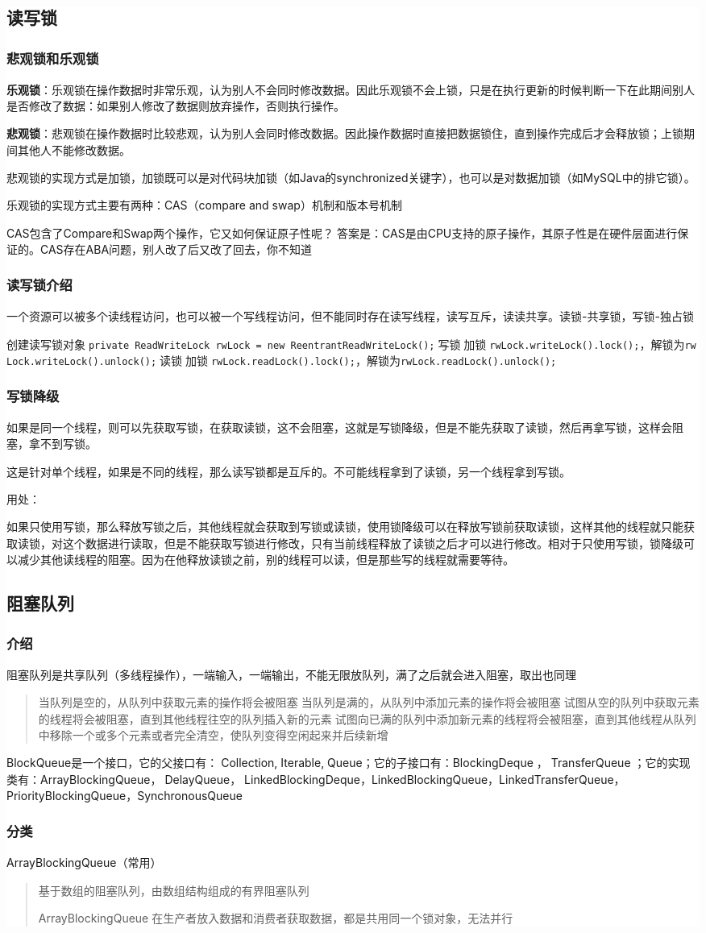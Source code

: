 
## 读写锁

### 悲观锁和乐观锁

**乐观锁**：乐观锁在操作数据时非常乐观，认为别人不会同时修改数据。因此乐观锁不会上锁，只是在执行更新的时候判断一下在此期间别人是否修改了数据：如果别人修改了数据则放弃操作，否则执行操作。

**悲观锁**：悲观锁在操作数据时比较悲观，认为别人会同时修改数据。因此操作数据时直接把数据锁住，直到操作完成后才会释放锁；上锁期间其他人不能修改数据。

悲观锁的实现方式是加锁，加锁既可以是对代码块加锁（如Java的synchronized关键字），也可以是对数据加锁（如MySQL中的排它锁）。

乐观锁的实现方式主要有两种：CAS（compare and swap）机制和版本号机制

CAS包含了Compare和Swap两个操作，它又如何保证原子性呢？
答案是：CAS是由CPU支持的原子操作，其原子性是在硬件层面进行保证的。CAS存在ABA问题，别人改了后又改了回去，你不知道

### 读写锁介绍

一个资源可以被多个读线程访问，也可以被一个写线程访问，但不能同时存在读写线程，读写互斥，读读共享。读锁-共享锁，写锁-独占锁

创建读写锁对象 `private ReadWriteLock rwLock = new ReentrantReadWriteLock();`
写锁 加锁 `rwLock.writeLock().lock();`，解锁为`rwLock.writeLock().unlock();`
读锁 加锁 `rwLock.readLock().lock();`，解锁为`rwLock.readLock().unlock();`

### 写锁降级

如果是同一个线程，则可以先获取写锁，在获取读锁，这不会阻塞，这就是写锁降级，但是不能先获取了读锁，然后再拿写锁，这样会阻塞，拿不到写锁。

这是针对单个线程，如果是不同的线程，那么读写锁都是互斥的。不可能线程拿到了读锁，另一个线程拿到写锁。

用处：

如果只使用写锁，那么释放写锁之后，其他线程就会获取到写锁或读锁，使用锁降级可以在释放写锁前获取读锁，这样其他的线程就只能获取读锁，对这个数据进行读取，但是不能获取写锁进行修改，只有当前线程释放了读锁之后才可以进行修改。相对于只使用写锁，锁降级可以减少其他读线程的阻塞。因为在他释放读锁之前，别的线程可以读，但是那些写的线程就需要等待。



## 阻塞队列

### 介绍

阻塞队列是共享队列（多线程操作），一端输入，一端输出，不能无限放队列，满了之后就会进入阻塞，取出也同理

> 当队列是空的，从队列中获取元素的操作将会被阻塞
> 当队列是满的，从队列中添加元素的操作将会被阻塞
> 试图从空的队列中获取元素的线程将会被阻塞，直到其他线程往空的队列插入新的元素
> 试图向已满的队列中添加新元素的线程将会被阻塞，直到其他线程从队列中移除一个或多个元素或者完全清空，使队列变得空闲起来并后续新增

BlockQueue是一个接口，它的父接口有： Collection, Iterable, Queue；它的子接口有：BlockingDeque ， TransferQueue ；它的实现类有：ArrayBlockingQueue， DelayQueue， LinkedBlockingDeque，LinkedBlockingQueue，LinkedTransferQueue，PriorityBlockingQueue，SynchronousQueue

### 分类

ArrayBlockingQueue（常用）

> 基于数组的阻塞队列，由数组结构组成的有界阻塞队列
>
> ArrayBlockingQueue 在生产者放入数据和消费者获取数据，都是共用同一个锁对象，无法并行

